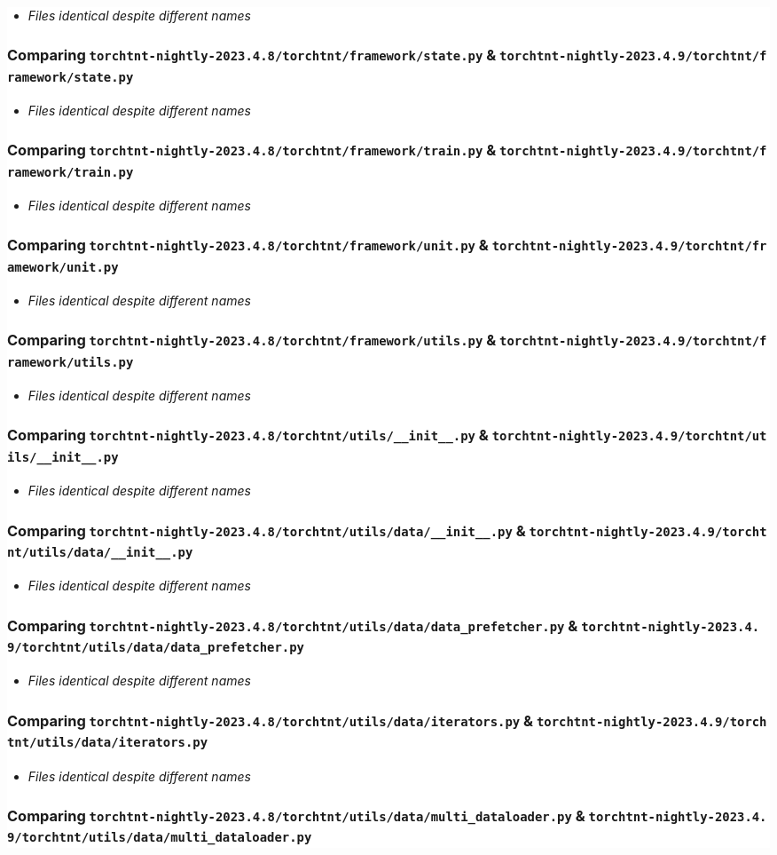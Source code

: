 * *Files identical despite different names*

### Comparing `torchtnt-nightly-2023.4.8/torchtnt/framework/state.py` & `torchtnt-nightly-2023.4.9/torchtnt/framework/state.py`

 * *Files identical despite different names*

### Comparing `torchtnt-nightly-2023.4.8/torchtnt/framework/train.py` & `torchtnt-nightly-2023.4.9/torchtnt/framework/train.py`

 * *Files identical despite different names*

### Comparing `torchtnt-nightly-2023.4.8/torchtnt/framework/unit.py` & `torchtnt-nightly-2023.4.9/torchtnt/framework/unit.py`

 * *Files identical despite different names*

### Comparing `torchtnt-nightly-2023.4.8/torchtnt/framework/utils.py` & `torchtnt-nightly-2023.4.9/torchtnt/framework/utils.py`

 * *Files identical despite different names*

### Comparing `torchtnt-nightly-2023.4.8/torchtnt/utils/__init__.py` & `torchtnt-nightly-2023.4.9/torchtnt/utils/__init__.py`

 * *Files identical despite different names*

### Comparing `torchtnt-nightly-2023.4.8/torchtnt/utils/data/__init__.py` & `torchtnt-nightly-2023.4.9/torchtnt/utils/data/__init__.py`

 * *Files identical despite different names*

### Comparing `torchtnt-nightly-2023.4.8/torchtnt/utils/data/data_prefetcher.py` & `torchtnt-nightly-2023.4.9/torchtnt/utils/data/data_prefetcher.py`

 * *Files identical despite different names*

### Comparing `torchtnt-nightly-2023.4.8/torchtnt/utils/data/iterators.py` & `torchtnt-nightly-2023.4.9/torchtnt/utils/data/iterators.py`

 * *Files identical despite different names*

### Comparing `torchtnt-nightly-2023.4.8/torchtnt/utils/data/multi_dataloader.py` & `torchtnt-nightly-2023.4.9/torchtnt/utils/data/multi_dataloader.py`
